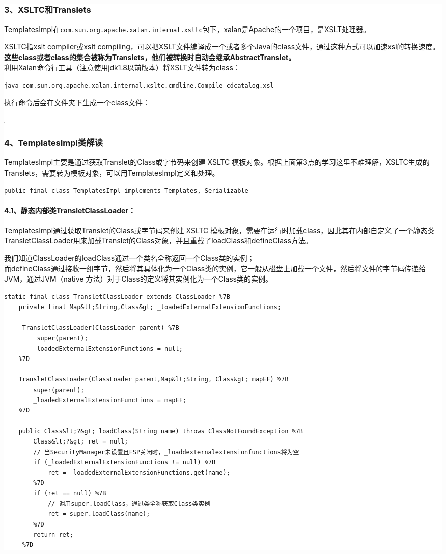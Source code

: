 ### <a class="reference-link" name="3%E3%80%81XSLTC%E5%92%8CTranslets"></a>3、XSLTC和Translets

TemplatesImpl在`com.sun.org.apache.xalan.internal.xsltc`包下，xalan是Apache的一个项目，是XSLT处理器。

XSLTC指xslt compiler或xslt compiling，可以把XSLT文件编译成一个或者多个Java的class文件，通过这种方式可以加速xsl的转换速度。**这些class或者class的集合被称为Translets，他们被转换时自动会继承AbstractTranslet。**<br>
利用Xalan命令行工具（注意使用jdk1.8以前版本）将XSLT文件转为class：

```
java com.sun.org.apache.xalan.internal.xsltc.cmdline.Compile cdcatalog.xsl
```

执行命令后会在文件夹下生成一个class文件：

[![](data:image/png;base64,iVBORw0KGgoAAAANSUhEUgAAAAEAAAABCAYAAAAfFcSJAAAAAXNSR0IArs4c6QAAAARnQU1BAACxjwv8YQUAAAAJcEhZcwAADsQAAA7EAZUrDhsAAAANSURBVBhXYzh8+PB/AAffA0nNPuCLAAAAAElFTkSuQmCC)](https://p5.ssl.qhimg.com/t010ac6ad67f2c08f92.png)

### <a class="reference-link" name="4%E3%80%81TemplatesImpl%E7%B1%BB%E8%A7%A3%E8%AF%BB"></a>4、TemplatesImpl类解读

TemplatesImpl主要是通过获取Translet的Class或字节码来创建 XSLTC 模板对象。根据上面第3点的学习这里不难理解，XSLTC生成的Translets，需要转为模板对象，可以用TemplatesImpl定义和处理。

```
public final class TemplatesImpl implements Templates, Serializable

```

#### <a class="reference-link" name="4.1%E3%80%81%E9%9D%99%E6%80%81%E5%86%85%E9%83%A8%E7%B1%BBTransletClassLoader%EF%BC%9A"></a>4.1、静态内部类TransletClassLoader：

TemplatesImpl通过获取Translet的Class或字节码来创建 XSLTC 模板对象，需要在运行时加载class，因此其在内部自定义了一个静态类TransletClassLoader用来加载Translet的Class对象，并且重载了loadClass和defineClass方法。

我们知道ClassLoader的loadClass通过一个类名全称返回一个Class类的实例；<br>
而defineClass通过接收一组字节，然后将其具体化为一个Class类的实例，它一般从磁盘上加载一个文件，然后将文件的字节码传递给JVM，通过JVM（native 方法）对于Class的定义将其实例化为一个Class类的实例。

```
static final class TransletClassLoader extends ClassLoader %7B
    private final Map&lt;String,Class&gt; _loadedExternalExtensionFunctions;

     TransletClassLoader(ClassLoader parent) %7B
         super(parent);
        _loadedExternalExtensionFunctions = null;
    %7D

    TransletClassLoader(ClassLoader parent,Map&lt;String, Class&gt; mapEF) %7B
        super(parent);
        _loadedExternalExtensionFunctions = mapEF;
    %7D

    public Class&lt;?&gt; loadClass(String name) throws ClassNotFoundException %7B
        Class&lt;?&gt; ret = null;
        // 当SecurityManager未设置且FSP关闭时，_loaddexternalextensionfunctions将为空
        if (_loadedExternalExtensionFunctions != null) %7B
            ret = _loadedExternalExtensionFunctions.get(name);
        %7D
        if (ret == null) %7B
            // 调用super.loadClass，通过类全称获取Class类实例
            ret = super.loadClass(name);
        %7D
        return ret;
     %7D

```